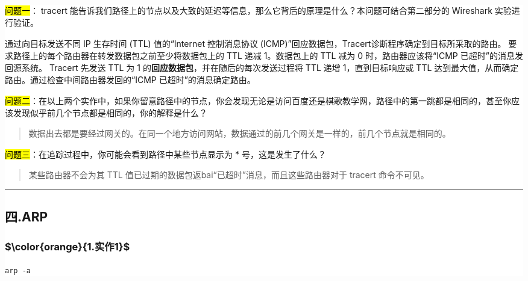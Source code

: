 <mark >问题一</mark>：
tracert 能告诉我们路径上的节点以及大致的延迟等信息，那么它背后的原理是什么？本问题可结合第二部分的 Wireshark 实验进行验证。

>
通过向目标发送不同 IP 生存时间 (TTL) 值的“Internet 控制消息协议 (ICMP)”回应数据包，Tracert诊断程序确定到目标所采取的路由。
要求路径上的每个路由器在转发数据包之前至少将数据包上的 TTL 递减 1。数据包上的 TTL 减为 0 时，路由器应该将“ICMP 已超时”的消息发回源系统。 Tracert 先发送 TTL 为 1 的**回应数据包**，并在随后的每次发送过程将 TTL 递增 1，直到目标响应或 TTL 达到最大值，从而确定路由。通过检查中间路由器发回的“ICMP 已超时”的消息确定路由。

<mark >问题二</mark>：在以上两个实作中，如果你留意路径中的节点，你会发现无论是访问百度还是棋歌教学网，路径中的第一跳都是相同的，甚至你应该发现似乎前几个节点都是相同的，你的解释是什么？


>数据出去都是要经过网关的。在同一个地方访问网站，数据通过的前几个网关是一样的，前几个节点就是相同的。

<mark >问题三</mark>：在追踪过程中，你可能会看到路径中某些节点显示为 * 号，这是发生了什么？

>某些路由器不会为其 TTL 值已过期的数据包返bai“已超时”消息，而且这些路由器对于 tracert 命令不可见。

---
## 四.ARP

### $\color{orange}{1.实作1}$

```
arp -a
```